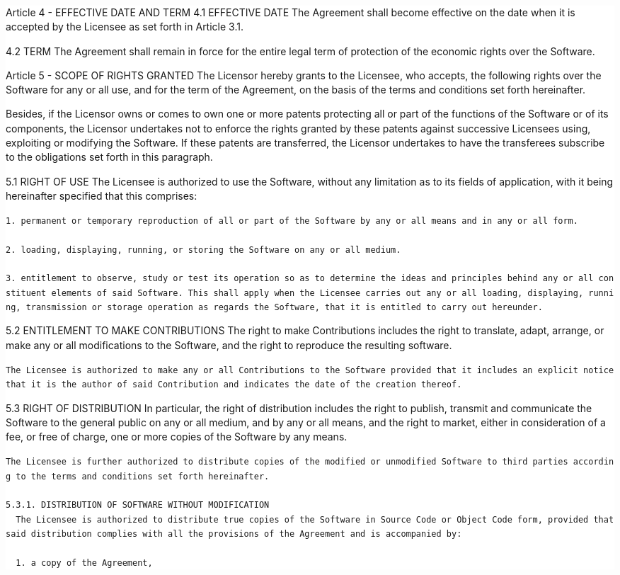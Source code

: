 Article 4 - EFFECTIVE DATE AND TERM
  4.1 EFFECTIVE DATE
    The Agreement shall become effective on the date when it is accepted by the Licensee as set forth in Article 3.1.

  4.2 TERM
    The Agreement shall remain in force for the entire legal term of protection of the economic rights over the Software.

Article 5 - SCOPE OF RIGHTS GRANTED
  The Licensor hereby grants to the Licensee, who accepts, the following rights over the Software for any or all use, and for the term of the Agreement, on the basis of the terms and conditions set forth hereinafter.

  Besides, if the Licensor owns or comes to own one or more patents protecting all or part of the functions of the Software or of its components, the Licensor undertakes not to enforce the rights granted by these patents against successive Licensees using, exploiting or modifying the Software. If these patents are transferred, the Licensor undertakes to have the transferees subscribe to the obligations set forth in this paragraph.

  5.1 RIGHT OF USE
    The Licensee is authorized to use the Software, without any limitation as to its fields of application, with it being hereinafter specified that this comprises:

    1. permanent or temporary reproduction of all or part of the Software by any or all means and in any or all form.

    2. loading, displaying, running, or storing the Software on any or all medium.

    3. entitlement to observe, study or test its operation so as to determine the ideas and principles behind any or all constituent elements of said Software. This shall apply when the Licensee carries out any or all loading, displaying, running, transmission or storage operation as regards the Software, that it is entitled to carry out hereunder.

  5.2 ENTITLEMENT TO MAKE CONTRIBUTIONS
    The right to make Contributions includes the right to translate, adapt, arrange, or make any or all modifications to the Software, and the right to reproduce the resulting software.

    The Licensee is authorized to make any or all Contributions to the Software provided that it includes an explicit notice that it is the author of said Contribution and indicates the date of the creation thereof.

  5.3 RIGHT OF DISTRIBUTION
    In particular, the right of distribution includes the right to publish, transmit and communicate the Software to the general public on any or all medium, and by any or all means, and the right to market, either in consideration of a fee, or free of charge, one or more copies of the Software by any means.

    The Licensee is further authorized to distribute copies of the modified or unmodified Software to third parties according to the terms and conditions set forth hereinafter.

    5.3.1. DISTRIBUTION OF SOFTWARE WITHOUT MODIFICATION
      The Licensee is authorized to distribute true copies of the Software in Source Code or Object Code form, provided that said distribution complies with all the provisions of the Agreement and is accompanied by:

      1. a copy of the Agreement,
